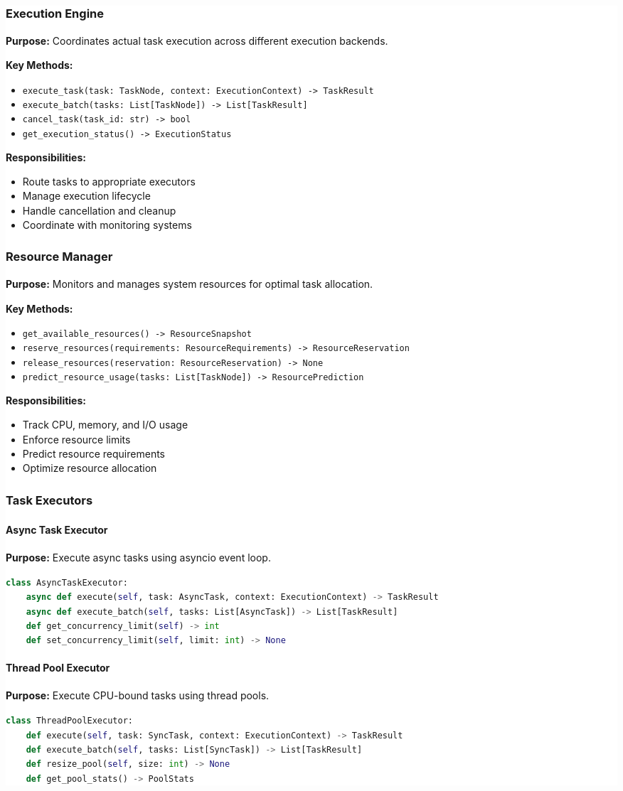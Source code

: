 ### Execution Engine

**Purpose:** Coordinates actual task execution across different execution backends.

**Key Methods:**
- `execute_task(task: TaskNode, context: ExecutionContext) -> TaskResult`
- `execute_batch(tasks: List[TaskNode]) -> List[TaskResult]`
- `cancel_task(task_id: str) -> bool`
- `get_execution_status() -> ExecutionStatus`

**Responsibilities:**
- Route tasks to appropriate executors
- Manage execution lifecycle
- Handle cancellation and cleanup
- Coordinate with monitoring systems

### Resource Manager

**Purpose:** Monitors and manages system resources for optimal task allocation.

**Key Methods:**
- `get_available_resources() -> ResourceSnapshot`
- `reserve_resources(requirements: ResourceRequirements) -> ResourceReservation`
- `release_resources(reservation: ResourceReservation) -> None`
- `predict_resource_usage(tasks: List[TaskNode]) -> ResourcePrediction`

**Responsibilities:**
- Track CPU, memory, and I/O usage
- Enforce resource limits
- Predict resource requirements
- Optimize resource allocation

### Task Executors

#### Async Task Executor
**Purpose:** Execute async tasks using asyncio event loop.

```python
class AsyncTaskExecutor:
    async def execute(self, task: AsyncTask, context: ExecutionContext) -> TaskResult
    async def execute_batch(self, tasks: List[AsyncTask]) -> List[TaskResult]
    def get_concurrency_limit(self) -> int
    def set_concurrency_limit(self, limit: int) -> None
```

#### Thread Pool Executor
**Purpose:** Execute CPU-bound tasks using thread pools.

```python
class ThreadPoolExecutor:
    def execute(self, task: SyncTask, context: ExecutionContext) -> TaskResult
    def execute_batch(self, tasks: List[SyncTask]) -> List[TaskResult]
    def resize_pool(self, size: int) -> None
    def get_pool_stats() -> PoolStats
```
